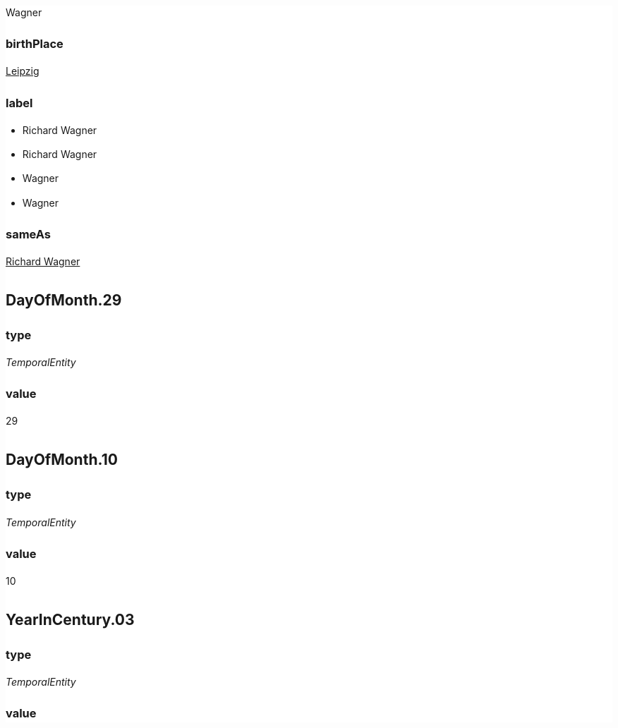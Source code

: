 
Wagner

### birthPlace


[Leipzig](#Leipzig)

### label

 - Richard Wagner

 - Richard Wagner

 - Wagner

 - Wagner

### sameAs


[Richard Wagner](#Richard-Wagner)

## DayOfMonth.29

### type


*TemporalEntity*

### value


29

## DayOfMonth.10

### type


*TemporalEntity*

### value


10

## YearInCentury.03

### type


*TemporalEntity*

### value

